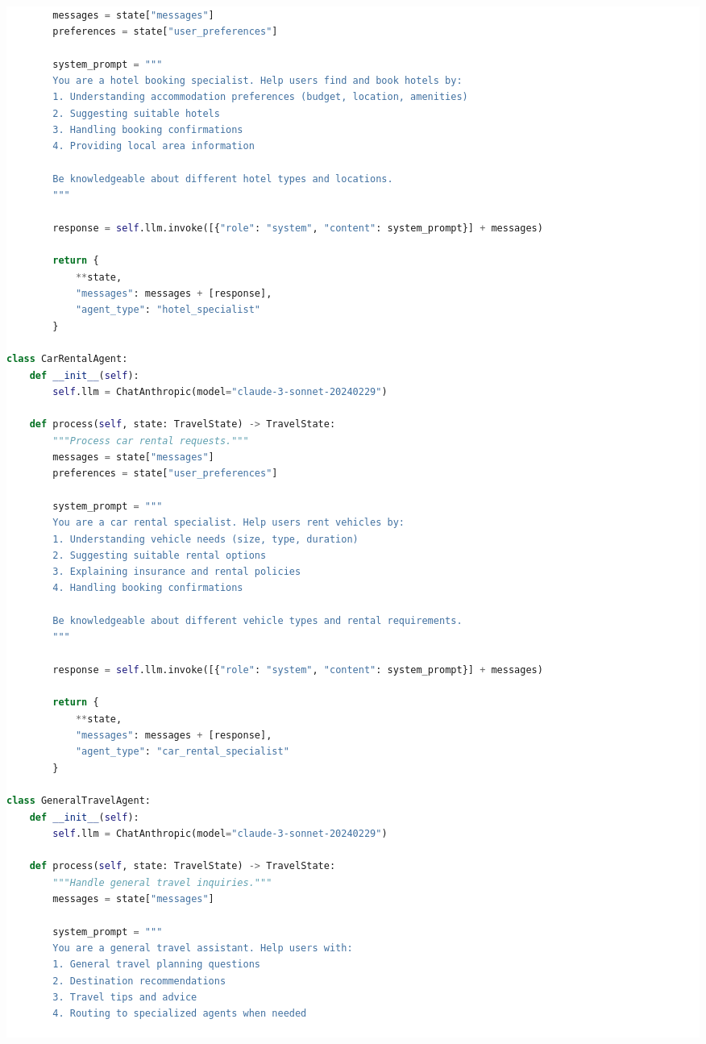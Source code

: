 ```python
        messages = state["messages"]
        preferences = state["user_preferences"]
        
        system_prompt = """
        You are a hotel booking specialist. Help users find and book hotels by:
        1. Understanding accommodation preferences (budget, location, amenities)
        2. Suggesting suitable hotels
        3. Handling booking confirmations
        4. Providing local area information
        
        Be knowledgeable about different hotel types and locations.
        """
        
        response = self.llm.invoke([{"role": "system", "content": system_prompt}] + messages)
        
        return {
            **state,
            "messages": messages + [response],
            "agent_type": "hotel_specialist"
        }

class CarRentalAgent:
    def __init__(self):
        self.llm = ChatAnthropic(model="claude-3-sonnet-20240229")
    
    def process(self, state: TravelState) -> TravelState:
        """Process car rental requests."""
        messages = state["messages"]
        preferences = state["user_preferences"]
        
        system_prompt = """
        You are a car rental specialist. Help users rent vehicles by:
        1. Understanding vehicle needs (size, type, duration)
        2. Suggesting suitable rental options
        3. Explaining insurance and rental policies
        4. Handling booking confirmations
        
        Be knowledgeable about different vehicle types and rental requirements.
        """
        
        response = self.llm.invoke([{"role": "system", "content": system_prompt}] + messages)
        
        return {
            **state,
            "messages": messages + [response],
            "agent_type": "car_rental_specialist"
        }

class GeneralTravelAgent:
    def __init__(self):
        self.llm = ChatAnthropic(model="claude-3-sonnet-20240229")
    
    def process(self, state: TravelState) -> TravelState:
        """Handle general travel inquiries."""
        messages = state["messages"]
        
        system_prompt = """
        You are a general travel assistant. Help users with:
        1. General travel planning questions
        2. Destination recommendations
        3. Travel tips and advice
        4. Routing to specialized agents when needed
        
```